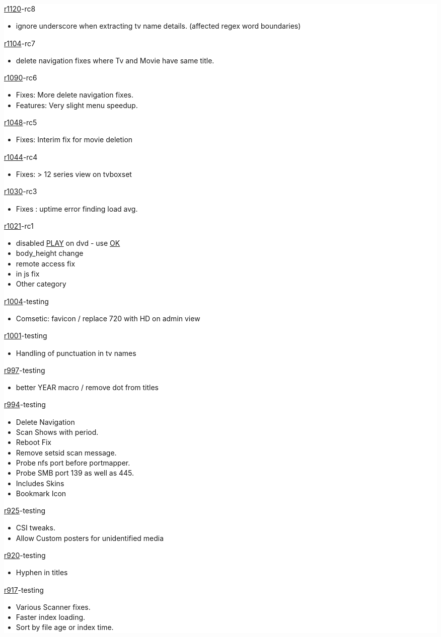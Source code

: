 [r1120](https://code.google.com/p/oversight/source/detail?r=1120)-rc8
  * ignore underscore when extracting tv name details. (affected regex word boundaries)

[r1104](https://code.google.com/p/oversight/source/detail?r=1104)-rc7
  * delete navigation fixes where Tv and Movie have same title.

[r1090](https://code.google.com/p/oversight/source/detail?r=1090)-rc6
  * Fixes: More delete navigation fixes.
  * Features: Very slight menu speedup.

[r1048](https://code.google.com/p/oversight/source/detail?r=1048)-rc5
  * Fixes: Interim fix for movie deletion

[r1044](https://code.google.com/p/oversight/source/detail?r=1044)-rc4
  * Fixes: > 12 series view on tvboxset

[r1030](https://code.google.com/p/oversight/source/detail?r=1030)-rc3
  * Fixes : uptime error finding load avg.

[r1021](https://code.google.com/p/oversight/source/detail?r=1021)-rc1
  * disabled [PLAY](PLAY.md) on dvd - use [OK](OK.md)
  * body\_height change
  * remote access fix
  * in js fix
  * Other category

[r1004](https://code.google.com/p/oversight/source/detail?r=1004)-testing
  * Comsetic: favicon / replace 720 with HD on admin view

[r1001](https://code.google.com/p/oversight/source/detail?r=1001)-testing
  * Handling of punctuation in tv names

[r997](https://code.google.com/p/oversight/source/detail?r=997)-testing
  * better YEAR macro / remove dot from titles

[r994](https://code.google.com/p/oversight/source/detail?r=994)-testing
  * Delete Navigation
  * Scan Shows with period.
  * Reboot Fix
  * Remove setsid scan message.
  * Probe nfs port before portmapper.
  * Probe SMB port 139 as well as 445.
  * Includes Skins
  * Bookmark Icon

[r925](https://code.google.com/p/oversight/source/detail?r=925)-testing
  * CSI tweaks.
  * Allow Custom posters for unidentified media

[r920](https://code.google.com/p/oversight/source/detail?r=920)-testing
  * Hyphen in titles

[r917](https://code.google.com/p/oversight/source/detail?r=917)-testing
  * Various Scanner fixes.
  * Faster index loading.
  * Sort by file age or index time.
